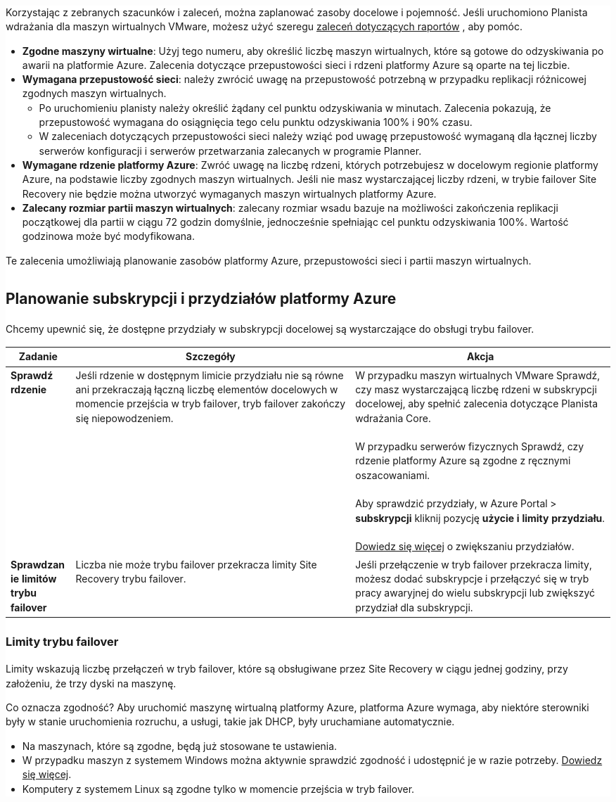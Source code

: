 Korzystając z zebranych szacunków i zaleceń, można zaplanować zasoby docelowe i pojemność. Jeśli uruchomiono Planista wdrażania dla maszyn wirtualnych VMware, możesz użyć szeregu [zaleceń dotyczących raportów](site-recovery-vmware-deployment-planner-analyze-report.md#recommendations) , aby pomóc.

- **Zgodne maszyny wirtualne**: Użyj tego numeru, aby określić liczbę maszyn wirtualnych, które są gotowe do odzyskiwania po awarii na platformie Azure. Zalecenia dotyczące przepustowości sieci i rdzeni platformy Azure są oparte na tej liczbie.
- **Wymagana przepustowość sieci**: należy zwrócić uwagę na przepustowość potrzebną w przypadku replikacji różnicowej zgodnych maszyn wirtualnych. 
    - Po uruchomieniu planisty należy określić żądany cel punktu odzyskiwania w minutach. Zalecenia pokazują, że przepustowość wymagana do osiągnięcia tego celu punktu odzyskiwania 100% i 90% czasu. 
    - W zaleceniach dotyczących przepustowości sieci należy wziąć pod uwagę przepustowość wymaganą dla łącznej liczby serwerów konfiguracji i serwerów przetwarzania zalecanych w programie Planner.
- **Wymagane rdzenie platformy Azure**: Zwróć uwagę na liczbę rdzeni, których potrzebujesz w docelowym regionie platformy Azure, na podstawie liczby zgodnych maszyn wirtualnych. Jeśli nie masz wystarczającej liczby rdzeni, w trybie failover Site Recovery nie będzie można utworzyć wymaganych maszyn wirtualnych platformy Azure.
- **Zalecany rozmiar partii maszyn wirtualnych**: zalecany rozmiar wsadu bazuje na możliwości zakończenia replikacji początkowej dla partii w ciągu 72 godzin domyślnie, jednocześnie spełniając cel punktu odzyskiwania 100%. Wartość godzinowa może być modyfikowana.

Te zalecenia umożliwiają planowanie zasobów platformy Azure, przepustowości sieci i partii maszyn wirtualnych.

## <a name="plan-azure-subscriptions-and-quotas"></a>Planowanie subskrypcji i przydziałów platformy Azure

Chcemy upewnić się, że dostępne przydziały w subskrypcji docelowej są wystarczające do obsługi trybu failover.

**Zadanie** | **Szczegóły** | **Akcja**
--- | --- | ---
**Sprawdź rdzenie** | Jeśli rdzenie w dostępnym limicie przydziału nie są równe ani przekraczają łączną liczbę elementów docelowych w momencie przejścia w tryb failover, tryb failover zakończy się niepowodzeniem. | W przypadku maszyn wirtualnych VMware Sprawdź, czy masz wystarczającą liczbę rdzeni w subskrypcji docelowej, aby spełnić zalecenia dotyczące Planista wdrażania Core.<br/><br/> W przypadku serwerów fizycznych Sprawdź, czy rdzenie platformy Azure są zgodne z ręcznymi oszacowaniami.<br/><br/> Aby sprawdzić przydziały, w Azure Portal > **subskrypcji** kliknij pozycję **użycie i limity przydziału**.<br/><br/> [Dowiedz się więcej](../azure-portal/supportability/resource-manager-core-quotas-request.md) o zwiększaniu przydziałów.
**Sprawdzanie limitów trybu failover** | Liczba nie może trybu failover przekracza limity Site Recovery trybu failover. |  Jeśli przełączenie w tryb failover przekracza limity, możesz dodać subskrypcje i przełączyć się w tryb pracy awaryjnej do wielu subskrypcji lub zwiększyć przydział dla subskrypcji. 


### <a name="failover-limits"></a>Limity trybu failover

Limity wskazują liczbę przełączeń w tryb failover, które są obsługiwane przez Site Recovery w ciągu jednej godziny, przy założeniu, że trzy dyski na maszynę.

Co oznacza zgodność? Aby uruchomić maszynę wirtualną platformy Azure, platforma Azure wymaga, aby niektóre sterowniki były w stanie uruchomienia rozruchu, a usługi, takie jak DHCP, były uruchamiane automatycznie.
- Na maszynach, które są zgodne, będą już stosowane te ustawienia.
- W przypadku maszyn z systemem Windows można aktywnie sprawdzić zgodność i udostępnić je w razie potrzeby. [Dowiedz się więcej](site-recovery-failover-to-azure-troubleshoot.md#failover-failed-with-error-id-170010).
- Komputery z systemem Linux są zgodne tylko w momencie przejścia w tryb failover.
